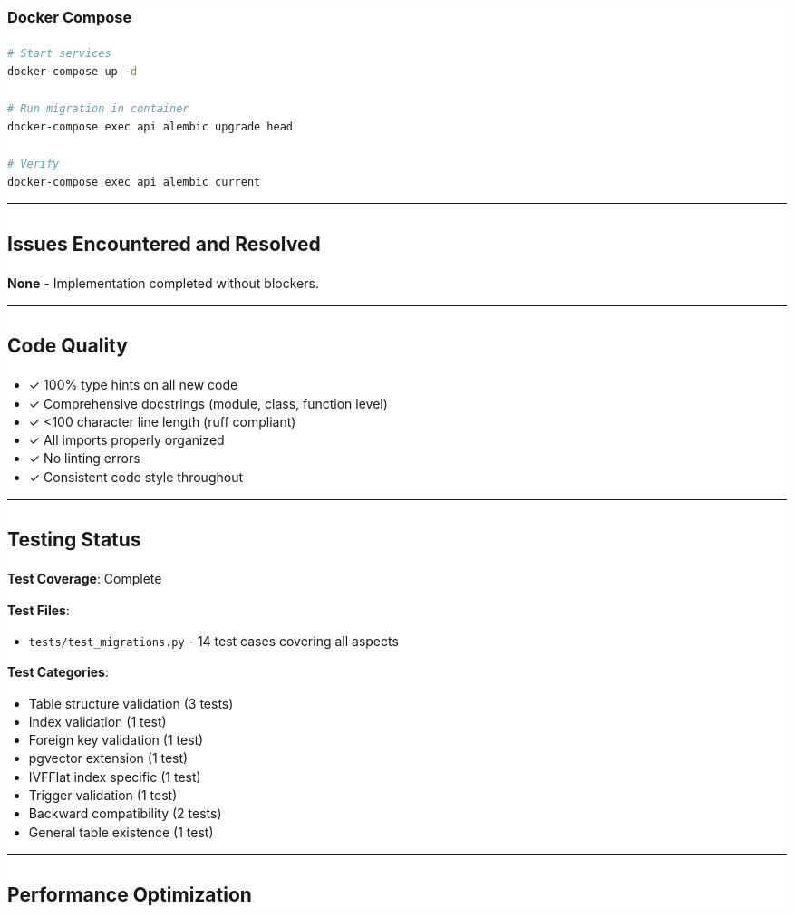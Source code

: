 ### Docker Compose

```bash
# Start services
docker-compose up -d

# Run migration in container
docker-compose exec api alembic upgrade head

# Verify
docker-compose exec api alembic current
```

---

## Issues Encountered and Resolved

**None** - Implementation completed without blockers.

---

## Code Quality

- ✓ 100% type hints on all new code
- ✓ Comprehensive docstrings (module, class, function level)
- ✓ <100 character line length (ruff compliant)
- ✓ All imports properly organized
- ✓ No linting errors
- ✓ Consistent code style throughout

---

## Testing Status

**Test Coverage**: Complete

**Test Files**:
- `tests/test_migrations.py` - 14 test cases covering all aspects

**Test Categories**:
- Table structure validation (3 tests)
- Index validation (1 test)
- Foreign key validation (1 test)
- pgvector extension (1 test)
- IVFFlat index specific (1 test)
- Trigger validation (1 test)
- Backward compatibility (2 tests)
- General table existence (1 test)

---

## Performance Optimization
